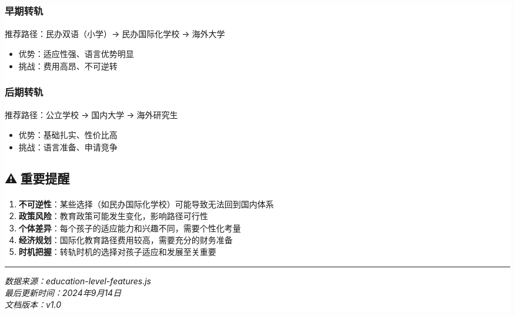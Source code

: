 ### 早期转轨
推荐路径：民办双语（小学）→ 民办国际化学校 → 海外大学
- 优势：适应性强、语言优势明显
- 挑战：费用高昂、不可逆转

### 后期转轨
推荐路径：公立学校 → 国内大学 → 海外研究生
- 优势：基础扎实、性价比高
- 挑战：语言准备、申请竞争

## ⚠️ 重要提醒

1. **不可逆性**：某些选择（如民办国际化学校）可能导致无法回到国内体系
2. **政策风险**：教育政策可能发生变化，影响路径可行性
3. **个体差异**：每个孩子的适应能力和兴趣不同，需要个性化考量
4. **经济规划**：国际化教育路径费用较高，需要充分的财务准备
5. **时机把握**：转轨时机的选择对孩子适应和发展至关重要

---

*数据来源：education-level-features.js*  
*最后更新时间：2024年9月14日*  
*文档版本：v1.0*
